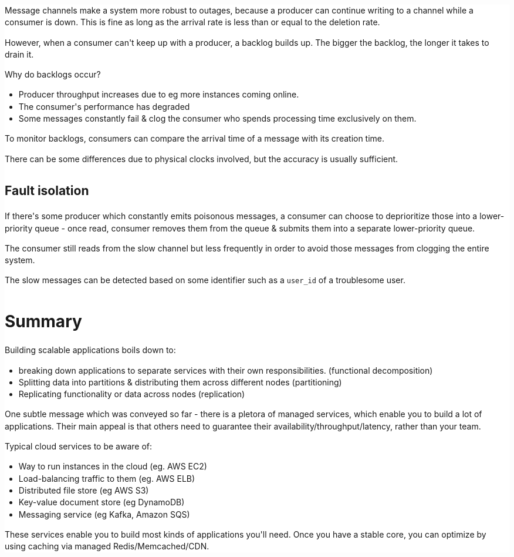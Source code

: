 Message channels make a system more robust to outages, because a producer can continue writing to a channel while a consumer is down.
This is fine as long as the arrival rate is less than or equal to the deletion rate.

However, when a consumer can't keep up with a producer, a backlog builds up. The bigger the backlog, the longer it takes to drain it.

Why do backlogs occur?

- Producer throughput increases due to eg more instances coming online.
- The consumer's performance has degraded
- Some messages constantly fail & clog the consumer who spends processing time exclusively on them.

To monitor backlogs, consumers can compare the arrival time of a message with its creation time.

There can be some differences due to physical clocks involved, but the accuracy is usually sufficient.

## Fault isolation

If there's some producer which constantly emits poisonous messages, a consumer can choose to deprioritize those into a lower-priority queue - once read, consumer removes them from the queue & submits them into a separate lower-priority queue.

The consumer still reads from the slow channel but less frequently in order to avoid those messages from clogging the entire system.

The slow messages can be detected based on some identifier such as a `user_id` of a troublesome user.

# Summary

Building scalable applications boils down to:

- breaking down applications to separate services with their own responsibilities. (functional decomposition)
- Splitting data into partitions & distributing them across different nodes (partitioning)
- Replicating functionality or data across nodes (replication)

One subtle message which was conveyed so far - there is a pletora of managed services, which enable you to build a lot of applications.
Their main appeal is that others need to guarantee their availability/throughput/latency, rather than your team.

Typical cloud services to be aware of:

- Way to run instances in the cloud (eg. AWS EC2)
- Load-balancing traffic to them (eg. AWS ELB)
- Distributed file store (eg AWS S3)
- Key-value document store (eg DynamoDB)
- Messaging service (eg Kafka, Amazon SQS)

These services enable you to build most kinds of applications you'll need.
Once you have a stable core, you can optimize by using caching via managed Redis/Memcached/CDN.
